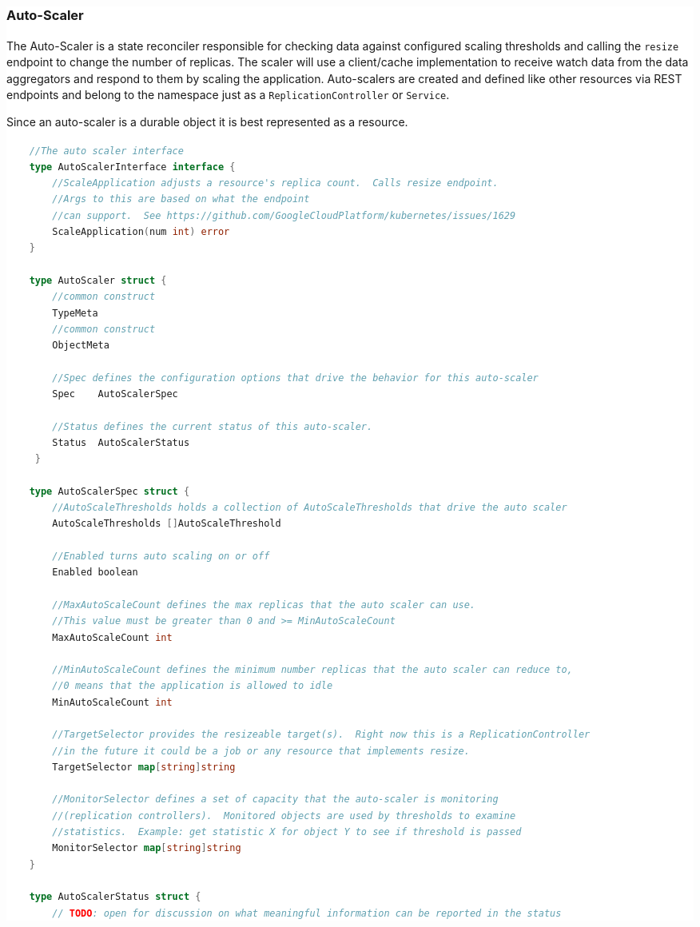 
### Auto-Scaler

The Auto-Scaler is a state reconciler responsible for checking data against configured scaling thresholds 
and calling the `resize` endpoint to change the number of replicas.  The scaler will 
use a client/cache implementation to receive watch data from the data aggregators and respond to them by 
scaling the application.  Auto-scalers are created and defined like other resources via REST endpoints and belong to the 
namespace just as a `ReplicationController` or `Service`.

Since an auto-scaler is a durable object it is best represented as a resource.  

```go
    //The auto scaler interface
    type AutoScalerInterface interface {        
        //ScaleApplication adjusts a resource's replica count.  Calls resize endpoint.  
        //Args to this are based on what the endpoint
        //can support.  See https://github.com/GoogleCloudPlatform/kubernetes/issues/1629
        ScaleApplication(num int) error
    }

    type AutoScaler struct {
        //common construct
        TypeMeta
        //common construct
        ObjectMeta
        
        //Spec defines the configuration options that drive the behavior for this auto-scaler 
        Spec    AutoScalerSpec  
        
        //Status defines the current status of this auto-scaler.
        Status  AutoScalerStatus               
     }
     
    type AutoScalerSpec struct {
        //AutoScaleThresholds holds a collection of AutoScaleThresholds that drive the auto scaler
        AutoScaleThresholds []AutoScaleThreshold
        
        //Enabled turns auto scaling on or off
        Enabled boolean 
        
        //MaxAutoScaleCount defines the max replicas that the auto scaler can use.  
        //This value must be greater than 0 and >= MinAutoScaleCount
        MaxAutoScaleCount int
        
        //MinAutoScaleCount defines the minimum number replicas that the auto scaler can reduce to, 
        //0 means that the application is allowed to idle 
        MinAutoScaleCount int 
                       
        //TargetSelector provides the resizeable target(s).  Right now this is a ReplicationController
        //in the future it could be a job or any resource that implements resize.  
        TargetSelector map[string]string
        
        //MonitorSelector defines a set of capacity that the auto-scaler is monitoring 
        //(replication controllers).  Monitored objects are used by thresholds to examine
        //statistics.  Example: get statistic X for object Y to see if threshold is passed
        MonitorSelector map[string]string
    }
     
    type AutoScalerStatus struct {
        // TODO: open for discussion on what meaningful information can be reported in the status
```